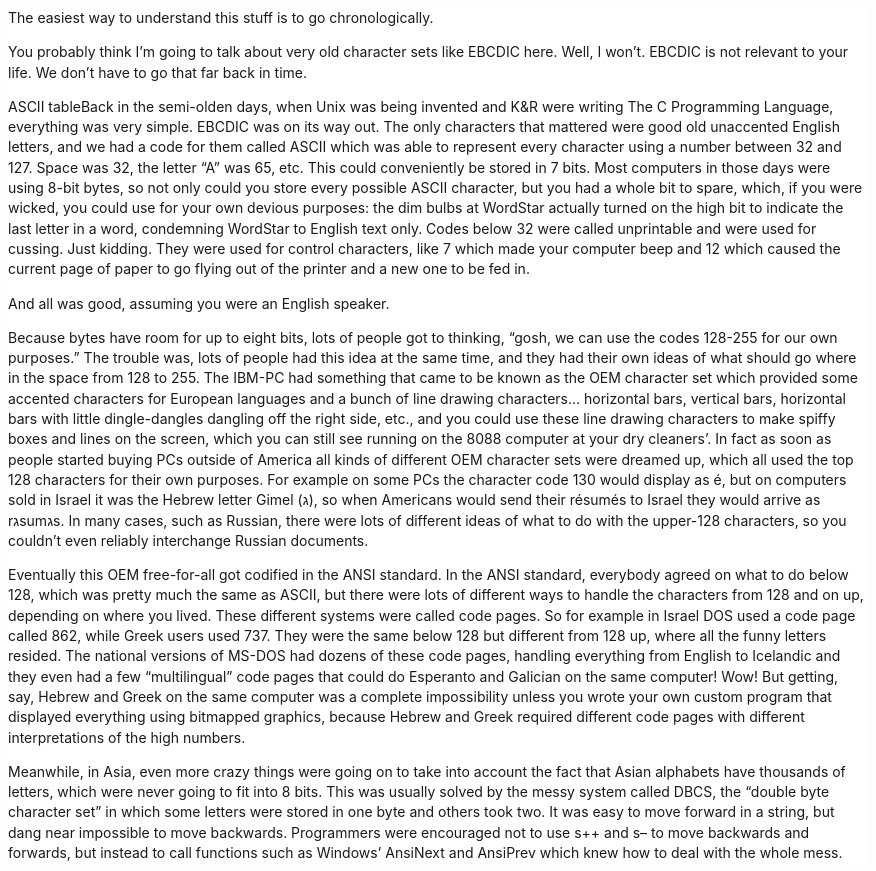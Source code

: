 The easiest way to understand this stuff is to go chronologically.

You probably think I’m going to talk about very old character sets like EBCDIC here. Well, I won’t. EBCDIC is not relevant to your life. We don’t have to go that far back in time.

ASCII tableBack in the semi-olden days, when Unix was being invented and K&R were writing The C Programming Language, everything was very simple. EBCDIC was on its way out. The only characters that mattered were good old unaccented English letters, and we had a code for them called ASCII which was able to represent every character using a number between 32 and 127. Space was 32, the letter “A” was 65, etc. This could conveniently be stored in 7 bits. Most computers in those days were using 8-bit bytes, so not only could you store every possible ASCII character, but you had a whole bit to spare, which, if you were wicked, you could use for your own devious purposes: the dim bulbs at WordStar actually turned on the high bit to indicate the last letter in a word, condemning WordStar to English text only. Codes below 32 were called unprintable and were used for cussing. Just kidding. They were used for control characters, like 7 which made your computer beep and 12 which caused the current page of paper to go flying out of the printer and a new one to be fed in.

And all was good, assuming you were an English speaker.

Because bytes have room for up to eight bits, lots of people got to thinking, “gosh, we can use the codes 128-255 for our own purposes.” The trouble was, lots of people had this idea at the same time, and they had their own ideas of what should go where in the space from 128 to 255. The IBM-PC had something that came to be known as the OEM character set which provided some accented characters for European languages and a bunch of line drawing characters… horizontal bars, vertical bars, horizontal bars with little dingle-dangles dangling off the right side, etc., and you could use these line drawing characters to make spiffy boxes and lines on the screen, which you can still see running on the 8088 computer at your dry cleaners’. In fact as soon as people started buying PCs outside of America all kinds of different OEM character sets were dreamed up, which all used the top 128 characters for their own purposes. For example on some PCs the character code 130 would display as é, but on computers sold in Israel it was the Hebrew letter Gimel (ג), so when Americans would send their résumés to Israel they would arrive as rגsumגs. In many cases, such as Russian, there were lots of different ideas of what to do with the upper-128 characters, so you couldn’t even reliably interchange Russian documents.

Eventually this OEM free-for-all got codified in the ANSI standard. In the ANSI standard, everybody agreed on what to do below 128, which was pretty much the same as ASCII, but there were lots of different ways to handle the characters from 128 and on up, depending on where you lived. These different systems were called code pages. So for example in Israel DOS used a code page called 862, while Greek users used 737. They were the same below 128 but different from 128 up, where all the funny letters resided. The national versions of MS-DOS had dozens of these code pages, handling everything from English to Icelandic and they even had a few “multilingual” code pages that could do Esperanto and Galician on the same computer! Wow! But getting, say, Hebrew and Greek on the same computer was a complete impossibility unless you wrote your own custom program that displayed everything using bitmapped graphics, because Hebrew and Greek required different code pages with different interpretations of the high numbers.

Meanwhile, in Asia, even more crazy things were going on to take into account the fact that Asian alphabets have thousands of letters, which were never going to fit into 8 bits. This was usually solved by the messy system called DBCS, the “double byte character set” in which some letters were stored in one byte and others took two. It was easy to move forward in a string, but dang near impossible to move backwards. Programmers were encouraged not to use s++ and s– to move backwards and forwards, but instead to call functions such as Windows’ AnsiNext and AnsiPrev which knew how to deal with the whole mess.
